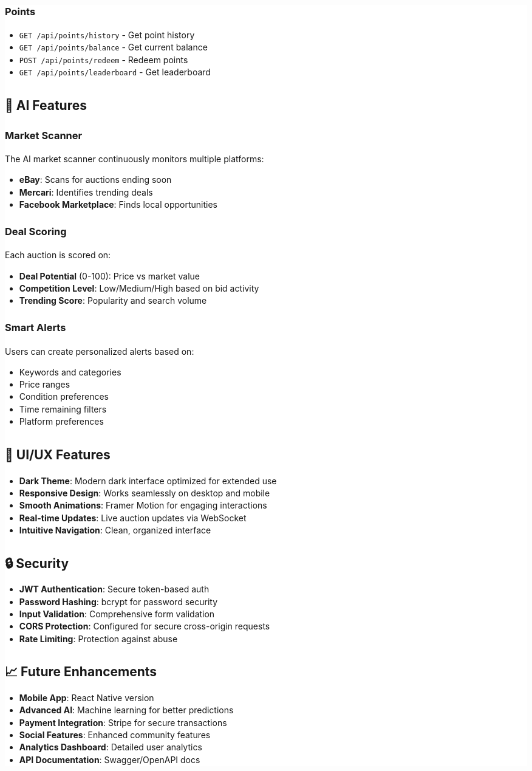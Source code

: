 ### Points
- `GET /api/points/history` - Get point history
- `GET /api/points/balance` - Get current balance
- `POST /api/points/redeem` - Redeem points
- `GET /api/points/leaderboard` - Get leaderboard

## 🤖 AI Features

### Market Scanner
The AI market scanner continuously monitors multiple platforms:
- **eBay**: Scans for auctions ending soon
- **Mercari**: Identifies trending deals
- **Facebook Marketplace**: Finds local opportunities

### Deal Scoring
Each auction is scored on:
- **Deal Potential** (0-100): Price vs market value
- **Competition Level**: Low/Medium/High based on bid activity
- **Trending Score**: Popularity and search volume

### Smart Alerts
Users can create personalized alerts based on:
- Keywords and categories
- Price ranges
- Condition preferences
- Time remaining filters
- Platform preferences

## 🎨 UI/UX Features

- **Dark Theme**: Modern dark interface optimized for extended use
- **Responsive Design**: Works seamlessly on desktop and mobile
- **Smooth Animations**: Framer Motion for engaging interactions
- **Real-time Updates**: Live auction updates via WebSocket
- **Intuitive Navigation**: Clean, organized interface

## 🔒 Security

- **JWT Authentication**: Secure token-based auth
- **Password Hashing**: bcrypt for password security
- **Input Validation**: Comprehensive form validation
- **CORS Protection**: Configured for secure cross-origin requests
- **Rate Limiting**: Protection against abuse

## 📈 Future Enhancements

- **Mobile App**: React Native version
- **Advanced AI**: Machine learning for better predictions
- **Payment Integration**: Stripe for secure transactions
- **Social Features**: Enhanced community features
- **Analytics Dashboard**: Detailed user analytics
- **API Documentation**: Swagger/OpenAPI docs
